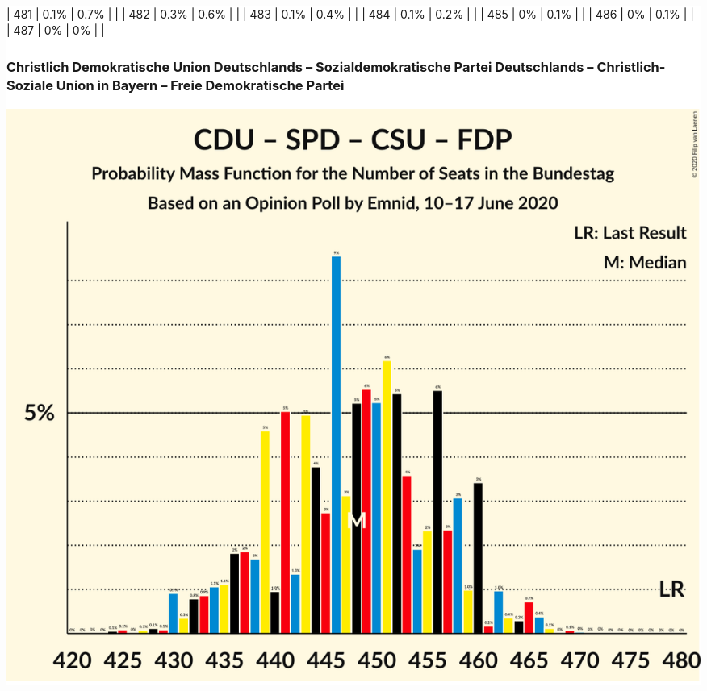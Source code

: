 | 481 | 0.1% | 0.7% |  |
| 482 | 0.3% | 0.6% |  |
| 483 | 0.1% | 0.4% |  |
| 484 | 0.1% | 0.2% |  |
| 485 | 0% | 0.1% |  |
| 486 | 0% | 0.1% |  |
| 487 | 0% | 0% |  |

### Christlich Demokratische Union Deutschlands – Sozialdemokratische Partei Deutschlands – Christlich-Soziale Union in Bayern – Freie Demokratische Partei

![Graph with seats probability mass function not yet produced](2020-06-17-Emnid-coalitions-seats-pmf-cdu–spd–csu–fdp.png "Seats Probability Mass Function")

